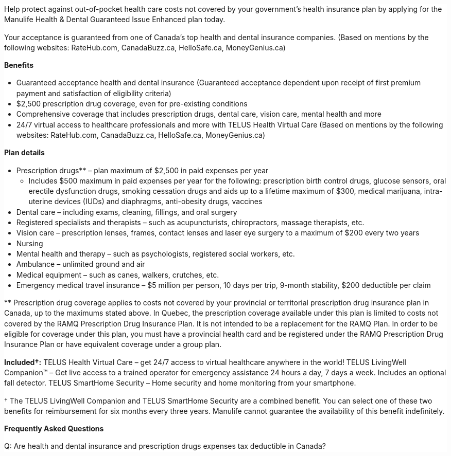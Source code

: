 Help protect against out-of-pocket health care costs not covered by your government’s health insurance plan by applying for the Manulife Health & Dental Guaranteed Issue Enhanced plan today.

Your acceptance is guaranteed from one of Canada’s top health and dental insurance companies. (Based on mentions by the following websites: RateHub.com, CanadaBuzz.ca, HelloSafe.ca, MoneyGenius.ca)

**Benefits**

- Guaranteed acceptance health and dental insurance (Guaranteed acceptance dependent upon receipt of first premium payment and satisfaction of eligibility criteria)
- $2,500 prescription drug coverage, even for pre-existing conditions
- Comprehensive coverage that includes prescription drugs, dental care, vision care, mental health and more
- 24/7 virtual access to healthcare professionals and more with TELUS Health Virtual Care (Based on mentions by the following websites: RateHub.com, CanadaBuzz.ca, HelloSafe.ca, MoneyGenius.ca)

**Plan details**

- Prescription drugs\*\* – plan maximum of $2,500 in paid expenses per year
  - Includes $500 maximum in paid expenses per year for the following: prescription birth control drugs, glucose sensors, oral erectile dysfunction drugs, smoking cessation drugs and aids up to a lifetime maximum of $300, medical marijuana, intra-uterine devices (IUDs) and diaphragms, anti-obesity drugs, vaccines
- Dental care – including exams, cleaning, fillings, and oral surgery
- Registered specialists and therapists – such as acupuncturists, chiropractors, massage therapists, etc.
- Vision care – prescription lenses, frames, contact lenses and laser eye surgery to a maximum of $200 every two years
- Nursing
- Mental health and therapy – such as psychologists, registered social workers, etc.
- Ambulance – unlimited ground and air
- Medical equipment – such as canes, walkers, crutches, etc.
- Emergency medical travel insurance – $5 million per person, 10 days per trip, 9-month stability, $200 deductible per claim

\*\* Prescription drug coverage applies to costs not covered by your provincial or territorial prescription drug insurance plan in Canada, up to the maximums stated above. In Quebec, the prescription coverage available under this plan is limited to costs not covered by the RAMQ Prescription Drug Insurance Plan. It is not intended to be a replacement for the RAMQ Plan. In order to be eligible for coverage under this plan, you must have a provincial health card and be registered under the RAMQ Prescription Drug Insurance Plan or have equivalent coverage under a group plan.

**Included†:**
TELUS Health Virtual Care – get 24/7 access to virtual healthcare anywhere in the world!
TELUS LivingWell Companion™ – Get live access to a trained operator for emergency assistance 24 hours a day, 7 days a week. Includes an optional fall detector.
TELUS SmartHome Security – Home security and home monitoring from your smartphone.

† The TELUS LivingWell Companion and TELUS SmartHome Security are a combined benefit. You can select one of these two benefits for reimbursement for six months every three years. Manulife cannot guarantee the availability of this benefit indefinitely.

**Frequently Asked Questions**

Q: Are health and dental insurance and prescription drugs expenses tax deductible in Canada?

